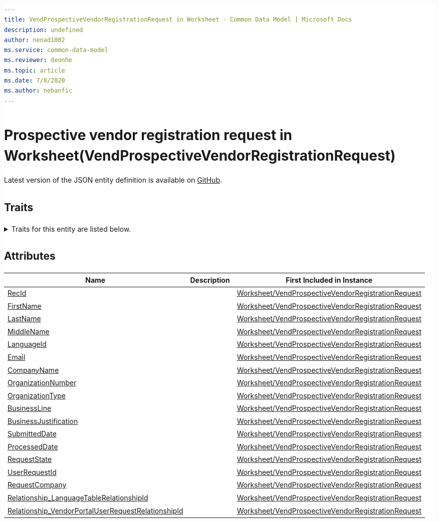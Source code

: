 ```yaml
---
title: VendProspectiveVendorRegistrationRequest in Worksheet - Common Data Model | Microsoft Docs
description: undefined
author: nenad1002
ms.service: common-data-model
ms.reviewer: deonhe
ms.topic: article
ms.date: 7/8/2020
ms.author: nebanfic
---
```


# Prospective vendor registration request in Worksheet(VendProspectiveVendorRegistrationRequest)

  
 Latest version of the JSON entity definition is available on <a href="https://github.com/Microsoft/CDM/tree/master/schemaDocuments/core/operationsCommon/Tables/SupplyChain/ProcurementAndSourcing/Worksheet/VendProspectiveVendorRegistrationRequest.cdm.json" target="_blank">GitHub</a>.  

## Traits

<details><summary>Traits for this entity are listed below.  
</summary></details>

## Attributes

|Name|Description|First Included in Instance|
|---|---|---|
|[RecId](#RecId)||<a href="VendProspectiveVendorRegistrationRequest.md" target="_blank">Worksheet/VendProspectiveVendorRegistrationRequest</a>|
|[FirstName](#FirstName)||<a href="VendProspectiveVendorRegistrationRequest.md" target="_blank">Worksheet/VendProspectiveVendorRegistrationRequest</a>|
|[LastName](#LastName)||<a href="VendProspectiveVendorRegistrationRequest.md" target="_blank">Worksheet/VendProspectiveVendorRegistrationRequest</a>|
|[MiddleName](#MiddleName)||<a href="VendProspectiveVendorRegistrationRequest.md" target="_blank">Worksheet/VendProspectiveVendorRegistrationRequest</a>|
|[LanguageId](#LanguageId)||<a href="VendProspectiveVendorRegistrationRequest.md" target="_blank">Worksheet/VendProspectiveVendorRegistrationRequest</a>|
|[Email](#Email)||<a href="VendProspectiveVendorRegistrationRequest.md" target="_blank">Worksheet/VendProspectiveVendorRegistrationRequest</a>|
|[CompanyName](#CompanyName)||<a href="VendProspectiveVendorRegistrationRequest.md" target="_blank">Worksheet/VendProspectiveVendorRegistrationRequest</a>|
|[OrganizationNumber](#OrganizationNumber)||<a href="VendProspectiveVendorRegistrationRequest.md" target="_blank">Worksheet/VendProspectiveVendorRegistrationRequest</a>|
|[OrganizationType](#OrganizationType)||<a href="VendProspectiveVendorRegistrationRequest.md" target="_blank">Worksheet/VendProspectiveVendorRegistrationRequest</a>|
|[BusinessLine](#BusinessLine)||<a href="VendProspectiveVendorRegistrationRequest.md" target="_blank">Worksheet/VendProspectiveVendorRegistrationRequest</a>|
|[BusinessJustification](#BusinessJustification)||<a href="VendProspectiveVendorRegistrationRequest.md" target="_blank">Worksheet/VendProspectiveVendorRegistrationRequest</a>|
|[SubmittedDate](#SubmittedDate)||<a href="VendProspectiveVendorRegistrationRequest.md" target="_blank">Worksheet/VendProspectiveVendorRegistrationRequest</a>|
|[ProcessedDate](#ProcessedDate)||<a href="VendProspectiveVendorRegistrationRequest.md" target="_blank">Worksheet/VendProspectiveVendorRegistrationRequest</a>|
|[RequestState](#RequestState)||<a href="VendProspectiveVendorRegistrationRequest.md" target="_blank">Worksheet/VendProspectiveVendorRegistrationRequest</a>|
|[UserRequestId](#UserRequestId)||<a href="VendProspectiveVendorRegistrationRequest.md" target="_blank">Worksheet/VendProspectiveVendorRegistrationRequest</a>|
|[RequestCompany](#RequestCompany)||<a href="VendProspectiveVendorRegistrationRequest.md" target="_blank">Worksheet/VendProspectiveVendorRegistrationRequest</a>|
|[Relationship_LanguageTableRelationshipId](#Relationship_LanguageTableRelationshipId)||<a href="VendProspectiveVendorRegistrationRequest.md" target="_blank">Worksheet/VendProspectiveVendorRegistrationRequest</a>|
|[Relationship_VendorPortalUserRequestRelationshipId](#Relationship_VendorPortalUserRequestRelationshipId)||<a href="VendProspectiveVendorRegistrationRequest.md" target="_blank">Worksheet/VendProspectiveVendorRegistrationRequest</a>|
